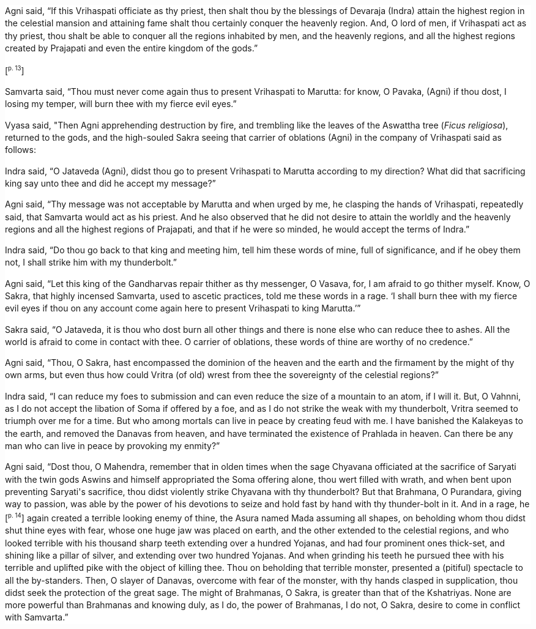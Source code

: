 Agni said, “If this Vrihaspati officiate as thy priest, then shalt thou by the blessings of Devaraja (Indra) attain the highest region in the celestial mansion and attaining fame shalt thou certainly conquer the heavenly region. And, O lord of men, if Vrihaspati act as thy priest, thou shalt be able to conquer all the regions inhabited by men, and the heavenly regions, and all the highest regions created by Prajapati and even the entire kingdom of the gods.”

<span id="p13">[<sup><small>p. 13</small></sup>]</span>

Samvarta said, “Thou must never come again thus to present Vrihaspati to Marutta: for know, O Pavaka, (Agni) if thou dost, I losing my temper, will burn thee with my fierce evil eyes.”

Vyasa said, "Then Agni apprehending destruction by fire, and trembling like the leaves of the Aswattha tree (_Ficus religiosa_), returned to the gods, and the high-souled Sakra seeing that carrier of oblations (Agni) in the company of Vrihaspati said as follows:

Indra said, “O Jataveda (Agni), didst thou go to present Vrihaspati to Marutta according to my direction? What did that sacrificing king say unto thee and did he accept my message?”

Agni said, “Thy message was not acceptable by Marutta and when urged by me, he clasping the hands of Vrihaspati, repeatedly said, that Samvarta would act as his priest. And he also observed that he did not desire to attain the worldly and the heavenly regions and all the highest regions of Prajapati, and that if he were so minded, he would accept the terms of Indra.”

Indra said, “Do thou go back to that king and meeting him, tell him these words of mine, full of significance, and if he obey them not, I shall strike him with my thunderbolt.”

Agni said, “Let this king of the Gandharvas repair thither as thy messenger, O Vasava, for, I am afraid to go thither myself. Know, O Sakra, that highly incensed Samvarta, used to ascetic practices, told me these words in a rage. ‘I shall burn thee with my fierce evil eyes if thou on any account come again here to present Vrihaspati to king Marutta.’”

Sakra said, “O Jataveda, it is thou who dost burn all other things and there is none else who can reduce thee to ashes. All the world is afraid to come in contact with thee. O carrier of oblations, these words of thine are worthy of no credence.”

Agni said, “Thou, O Sakra, hast encompassed the dominion of the heaven and the earth and the firmament by the might of thy own arms, but even thus how could Vritra (of old) wrest from thee the sovereignty of the celestial regions?”

Indra said, “I can reduce my foes to submission and can even reduce the size of a mountain to an atom, if I will it. But, O Vahnni, as I do not accept the libation of Soma if offered by a foe, and as I do not strike the weak with my thunderbolt, Vritra seemed to triumph over me for a time. But who among mortals can live in peace by creating feud with me. I have banished the Kalakeyas to the earth, and removed the Danavas from heaven, and have terminated the existence of Prahlada in heaven. Can there be any man who can live in peace by provoking my enmity?”

Agni said, “Dost thou, O Mahendra, remember that in olden times when the sage Chyavana officiated at the sacrifice of Saryati with the twin gods Aswins and himself appropriated the Soma offering alone, thou wert filled with wrath, and when bent upon preventing Saryati's sacrifice, thou didst violently strike Chyavana with thy thunderbolt? But that Brahmana, O Purandara, giving way to passion, was able by the power of his devotions to seize and hold fast by hand with thy thunder-bolt in it. And in a rage, he <span id="p14">[<sup><small>p. 14</small></sup>]</span> again created a terrible looking enemy of thine, the Asura named Mada assuming all shapes, on beholding whom thou didst shut thine eyes with fear, whose one huge jaw was placed on earth, and the other extended to the celestial regions, and who looked terrible with his thousand sharp teeth extending over a hundred Yojanas, and had four prominent ones thick-set, and shining like a pillar of silver, and extending over two hundred Yojanas. And when grinding his teeth he pursued thee with his terrible and uplifted pike with the object of killing thee. Thou on beholding that terrible monster, presented a (pitiful) spectacle to all the by-standers. Then, O slayer of Danavas, overcome with fear of the monster, with thy hands clasped in supplication, thou didst seek the protection of the great sage. The might of Brahmanas, O Sakra, is greater than that of the Kshatriyas. None are more powerful than Brahmanas and knowing duly, as I do, the power of Brahmanas, I do not, O Sakra, desire to come in conflict with Samvarta.”


[^0]: 1:1 _Mahavahu_ occurs twice in this passage. One of the epithets is left out on the score of redundancy.
[^1]: 3:1 _i.e._, human sacrifice. From this it appears that the sacrifice of human beings was in vogue at the time.
[^2]: 4:1 King Marutta celebrated a sacrifice in the Himalayas, bestowing gold on Brahmanas. Not being able to carry the entire quantity, they had carried as much as they could, throwing away the remainder.
[^3]: 6:1 _Digambara_, _i.e._, in naked state.
[^4]: 6:2 _Nityada_ always, left out on the ground of redundancy.
